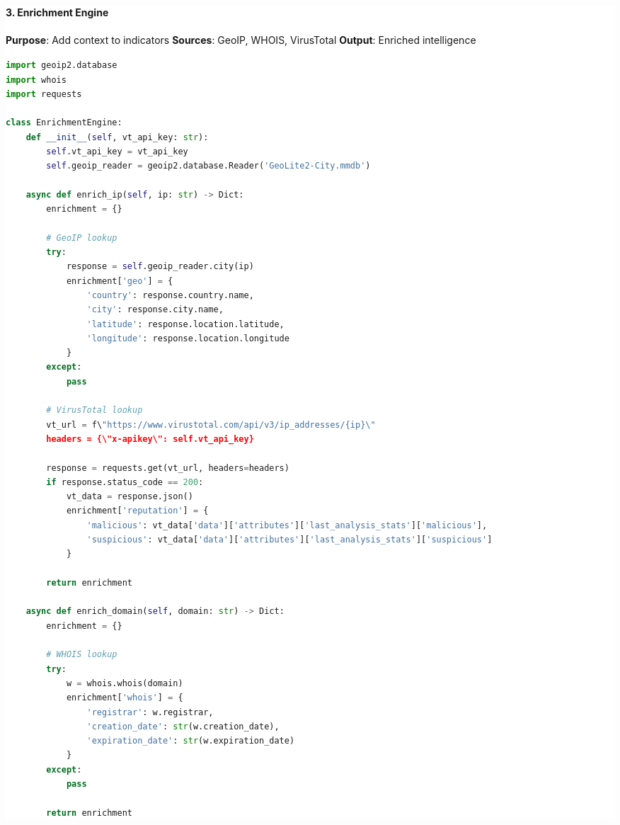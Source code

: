 #### 3. Enrichment Engine

**Purpose**: Add context to indicators
**Sources**: GeoIP, WHOIS, VirusTotal
**Output**: Enriched intelligence

```python
import geoip2.database
import whois
import requests

class EnrichmentEngine:
    def __init__(self, vt_api_key: str):
        self.vt_api_key = vt_api_key
        self.geoip_reader = geoip2.database.Reader('GeoLite2-City.mmdb')
    
    async def enrich_ip(self, ip: str) -> Dict:
        enrichment = {}
        
        # GeoIP lookup
        try:
            response = self.geoip_reader.city(ip)
            enrichment['geo'] = {
                'country': response.country.name,
                'city': response.city.name,
                'latitude': response.location.latitude,
                'longitude': response.location.longitude
            }
        except:
            pass
        
        # VirusTotal lookup
        vt_url = f\"https://www.virustotal.com/api/v3/ip_addresses/{ip}\"
        headers = {\"x-apikey\": self.vt_api_key}
        
        response = requests.get(vt_url, headers=headers)
        if response.status_code == 200:
            vt_data = response.json()
            enrichment['reputation'] = {
                'malicious': vt_data['data']['attributes']['last_analysis_stats']['malicious'],
                'suspicious': vt_data['data']['attributes']['last_analysis_stats']['suspicious']
            }
        
        return enrichment
    
    async def enrich_domain(self, domain: str) -> Dict:
        enrichment = {}
        
        # WHOIS lookup
        try:
            w = whois.whois(domain)
            enrichment['whois'] = {
                'registrar': w.registrar,
                'creation_date': str(w.creation_date),
                'expiration_date': str(w.expiration_date)
            }
        except:
            pass
        
        return enrichment
```
